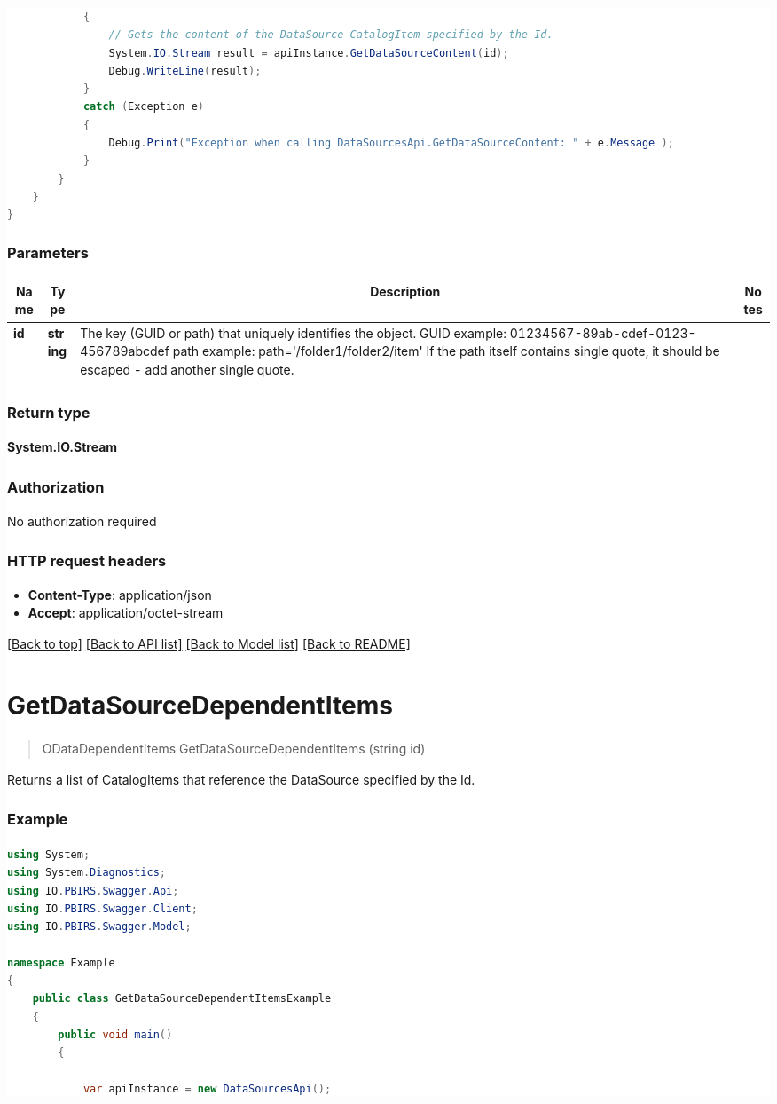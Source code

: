 ```csharp
            {
                // Gets the content of the DataSource CatalogItem specified by the Id.
                System.IO.Stream result = apiInstance.GetDataSourceContent(id);
                Debug.WriteLine(result);
            }
            catch (Exception e)
            {
                Debug.Print("Exception when calling DataSourcesApi.GetDataSourceContent: " + e.Message );
            }
        }
    }
}
```

### Parameters

Name | Type | Description  | Notes
------------- | ------------- | ------------- | -------------
 **id** | **string**| The key (GUID or path) that uniquely identifies the object. GUID example: 01234567-89ab-cdef-0123-456789abcdef path example: path&#x3D;&#39;/folder1/folder2/item&#39; If the path itself contains single quote, it should be escaped - add another single quote. | 

### Return type

**System.IO.Stream**

### Authorization

No authorization required

### HTTP request headers

 - **Content-Type**: application/json
 - **Accept**: application/octet-stream

[[Back to top]](#) [[Back to API list]](../README.md#documentation-for-api-endpoints) [[Back to Model list]](../README.md#documentation-for-models) [[Back to README]](../README.md)

<a name="getdatasourcedependentitems"></a>
# **GetDataSourceDependentItems**
> ODataDependentItems GetDataSourceDependentItems (string id)

Returns a list of CatalogItems that reference the DataSource specified by the Id.

### Example
```csharp
using System;
using System.Diagnostics;
using IO.PBIRS.Swagger.Api;
using IO.PBIRS.Swagger.Client;
using IO.PBIRS.Swagger.Model;

namespace Example
{
    public class GetDataSourceDependentItemsExample
    {
        public void main()
        {
            
            var apiInstance = new DataSourcesApi();
```